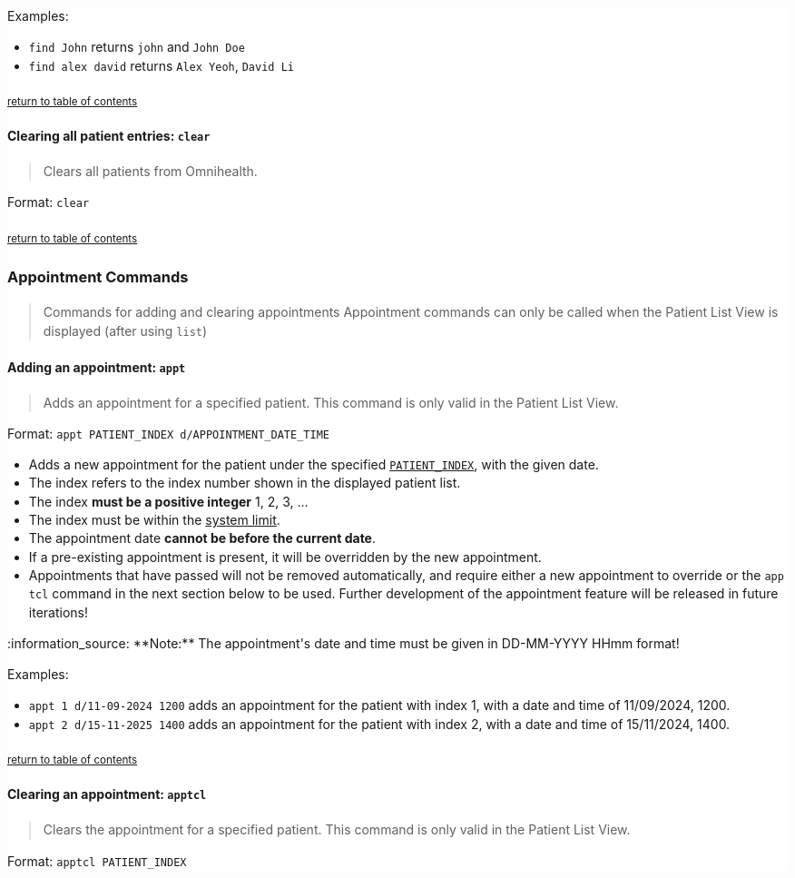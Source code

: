 Examples:
* `find John` returns `john` and `John Doe`
* `find alex david` returns `Alex Yeoh`, `David Li`<br>

<sub>[return to table of contents](#table-of-contents)</sub>

#### Clearing all patient entries: `clear`

> Clears all patients from Omnihealth.

Format: `clear`

<sub>[return to table of contents](#table-of-contents)</sub>

### Appointment Commands

> Commands for adding and clearing appointments
> Appointment commands can only be called when the Patient List View is displayed (after using `list`)

#### Adding an appointment: `appt`

> Adds an appointment for a specified patient. This command is only valid in the Patient List View.

Format: `appt PATIENT_INDEX d/APPOINTMENT_DATE_TIME`

* Adds a new appointment for the patient under the specified [`PATIENT_INDEX`](#patient), with the given date.
* The index refers to the index number shown in the displayed patient list.
* The index **must be a positive integer** 1, 2, 3, …​
* The index must be within the [system limit](#faq).
* The appointment date **cannot be before the current date**.
* If a pre-existing appointment is present, it will be overridden by the new appointment.
* Appointments that have passed will not be removed automatically, and require either a new appointment to override 
or the `apptcl` command in the next section below to be used. Further development of the appointment feature will be released in 
future iterations!

<div markdown="span" class="alert alert-info">:information_source: **Note:**
The appointment's date and time must be given in DD-MM-YYYY HHmm format!
</div>

Examples:
* `appt 1 d/11-09-2024 1200` adds an appointment for the patient with index 1, with a date and time of 11/09/2024, 1200.
* `appt 2 d/15-11-2025 1400` adds an appointment for the patient with index 2, with a date and time of 15/11/2024, 1400.

<sub>[return to table of contents](#table-of-contents)</sub>

#### Clearing an appointment: `apptcl`

> Clears the appointment for a specified patient. This command is only valid in the Patient List View.

Format: `apptcl PATIENT_INDEX`
